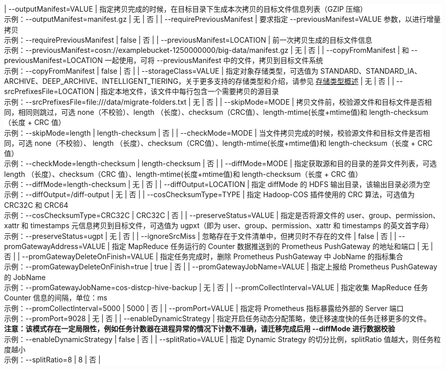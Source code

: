 |      --outputManifest=VALUE       | 指定拷贝完成的时候，在目标目录下生成本次拷贝的目标文件信息列表（GZIP 压缩）</br>示例：--outputManifest=manifest.gz                                                                                                                                        |               无               |  否   |
|     --requirePreviousManifest     | 要求指定 --previousManifest=VALUE 参数，以进行增量拷贝</br>示例：--requirePreviousManifest                                                                                                                                           |             false             |  否   |
|    --previousManifest=LOCATION    | 前一次拷贝生成的目标文件信息<br>示例：--previousManifest=cosn://examplebucket-1250000000/big-data/manifest.gz                                                                                                                        |               无               |  否   |
|        --copyFromManifest         | 和 --previousManifest=LOCATION 一起使用，可将 --previousManifest 中的文件，拷贝到目标文件系统<br>示例：--copyFromManifest                                                                                                                    |             false             |  否   |
|       --storageClass=VALUE        | 指定对象存储类型，可选值为 STANDARD、STANDARD_IA、ARCHIVE、DEEP_ARCHIVE、INTELLIGENT_TIERING，关于更多支持的存储类型和介绍，请参见 [存储类型概述](https://cloud.tencent.com/document/product/436/33417)                                                       |               无               |  否   |
|    --srcPrefixesFile=LOCATION     | 指定本地文件，该文件中每行包含一个需要拷贝的源目录</br>示例：--srcPrefixesFile=file:///data/migrate-folders.txt                                                                                                                                 |               无               |  否   |
|          --skipMode=MODE          | 拷贝文件前，校验源文件和目标文件是否相同，相同则跳过，可选 none（不校验）、length （长度）、checksum（CRC值）、length-mtime(长度+mtime值)和 length-checksum（长度 + CRC 值）</br>示例：--skipMode=length                                                                    |        length-checksum        |  否   |
|         --checkMode=MODE          | 当文件拷贝完成的时候，校验源文件和目标文件是否相同，可选 none（不校验）、 length （长度）、checksum（CRC值）、length-mtime(长度+mtime值)和 length-checksum（长度 + CRC 值）<br/>示例：--checkMode=length-checksum                                                          |        length-checksum        |  否   |
|          --diffMode=MODE          | 指定获取源和目的目录的差异文件列表，可选 length （长度）、checksum（CRC 值）、length-mtime(长度+mtime值)和 length-checksum（长度 + CRC 值）</br>示例：--diffMode=length-checksum                                                                             |               无               |  否   |
|       --diffOutput=LOCATION       | 指定 diffMode 的 HDFS 输出目录，该输出目录必须为空<br/>示例：--diffOutput=/diff-output                                                                                                                                                  |               无               |  否   |
|      --cosChecksumType=TYPE       | 指定 Hadoop-COS 插件使用的 CRC 算法，可选值为 CRC32C 和 CRC64<br/>示例：--cosChecksumType=CRC32C                                                                                                                                      |            CRC32C             |  否   |
|      --preserveStatus=VALUE       | 指定是否将源文件的 user、group、permission、xattr 和 timestamps 元信息拷贝到目标文件，可选值为 ugpxt（即为 user、group、permission、xattr 和 timestamps 的英文首字母）<br/>示例：--preserveStatus=ugpt                                                           |               无               |  否   |
|          --ignoreSrcMiss          | 忽略存在于文件清单中，但拷贝时不存在的文件                                                                                                                                                                                               |             false             |  否   |
|    --promGatewayAddress=VALUE     | 指定 MapReduce 任务运行的 Counter 数据推送到的 Prometheus PushGateway 的地址和端口                                                                                                                                                     |               无               |  否   |
| --promGatewayDeleteOnFinish=VALUE | 指定任务完成时，删除 Prometheus PushGateway 中 JobName 的指标集合</br>示例：--promGatewayDeleteOnFinish=true                                                                                                                           |             true              |  否   |
|    --promGatewayJobName=VALUE     | 指定上报给 Prometheus PushGateway 的 JobName </br>示例：--promGatewayJobName=cos-distcp-hive-backup                                                                                                                          |               无               |  否   |
|    --promCollectInterval=VALUE    | 指定收集 MapReduce 任务 Counter 信息的间隔，单位：ms </br>示例：--promCollectInterval=5000                                                                                                                                            |             5000              |  否   |
|         --promPort=VALUE          | 指定将 Prometheus 指标暴露给外部的 Server 端口 <br>示例：--promPort=9028                                                                                                                                                            |               无               |  否   |
|      --enableDynamicStrategy      | 指定开启任务动态分配策略，使迁移速度快的任务迁移更多的文件。</br>**注意：该模式存在一定局限性，例如任务计数器在进程异常的情况下计数不准确，请迁移完成后用 --diffMode 进行数据校验** </br>示例：--enableDynamicStrategy                                                                                |             false             |  否   |
|        --splitRatio=VALUE         | 指定 Dynamic Strategy 的切分比例，splitRatio 值越大，则任务粒度越小</br>示例：--splitRatio=8                                                                                                                                              |               8               |  否   |
